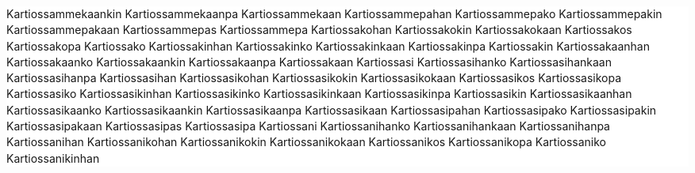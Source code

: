 Kartiossammekaankin
Kartiossammekaanpa
Kartiossammekaan
Kartiossammepahan
Kartiossammepako
Kartiossammepakin
Kartiossammepakaan
Kartiossammepas
Kartiossammepa
Kartiossakohan
Kartiossakokin
Kartiossakokaan
Kartiossakos
Kartiossakopa
Kartiossako
Kartiossakinhan
Kartiossakinko
Kartiossakinkaan
Kartiossakinpa
Kartiossakin
Kartiossakaanhan
Kartiossakaanko
Kartiossakaankin
Kartiossakaanpa
Kartiossakaan
Kartiossasi
Kartiossasihanko
Kartiossasihankaan
Kartiossasihanpa
Kartiossasihan
Kartiossasikohan
Kartiossasikokin
Kartiossasikokaan
Kartiossasikos
Kartiossasikopa
Kartiossasiko
Kartiossasikinhan
Kartiossasikinko
Kartiossasikinkaan
Kartiossasikinpa
Kartiossasikin
Kartiossasikaanhan
Kartiossasikaanko
Kartiossasikaankin
Kartiossasikaanpa
Kartiossasikaan
Kartiossasipahan
Kartiossasipako
Kartiossasipakin
Kartiossasipakaan
Kartiossasipas
Kartiossasipa
Kartiossani
Kartiossanihanko
Kartiossanihankaan
Kartiossanihanpa
Kartiossanihan
Kartiossanikohan
Kartiossanikokin
Kartiossanikokaan
Kartiossanikos
Kartiossanikopa
Kartiossaniko
Kartiossanikinhan